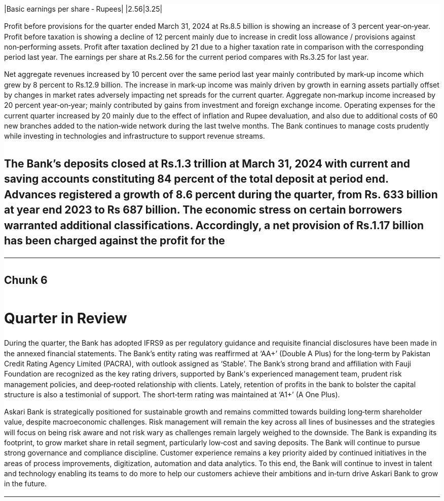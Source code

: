 |Basic earnings per share ‑ Rupees| |2.56|3.25|

Profit before provisions for the quarter ended March 31, 2024 at Rs.8.5 billion is showing an increase of 3 percent year‑on‑year. Profit before taxation is showing a decline of 12 percent mainly due to increase in credit loss allowance / provisions against non‑performing assets. Profit after taxation declined by 21 due to a higher taxation rate in comparison with the corresponding period last year. The earnings per share at Rs.2.56 for the current period compares with Rs.3.25 for last year.

Net aggregate revenues increased by 10 percent over the same period last year mainly contributed by mark‑up income which grew by 8 percent to Rs.12.9 billion. The increase in mark‑up income was mainly driven by growth in earning assets partially offset by changes in market rates adversely impacting net spreads for the current quarter. Aggregate non‑markup income increased by 20 percent year‑on‑year; mainly contributed by gains from investment and foreign exchange income. Operating expenses for the current quarter increased by 20 mainly due to the effect of inflation and Rupee devaluation, and also due to additional costs of 60 new branches added to the nation‑wide network during the last twelve months. The Bank continues to manage costs prudently while investing in technologies and infrastructure to support revenue streams.

The Bank’s deposits closed at Rs.1.3 trillion at March 31, 2024 with current and saving accounts constituting 84 percent of the total deposit at period end. Advances registered a growth of 8.6 percent during the quarter, from Rs. 633 billion at year end 2023 to Rs 687 billion. The economic stress on certain borrowers warranted additional classifications. Accordingly, a net provision of Rs.1.17 billion has been charged against the profit for the
---

---

## Chunk 6

# Quarter in Review

During the quarter, the Bank has adopted IFRS9 as per regulatory guidance and requisite financial disclosures have been made in the annexed financial statements. The Bank’s entity rating was reaffirmed at ‘AA+’ (Double A Plus) for the long‑term by Pakistan Credit Rating Agency Limited (PACRA), with outlook assigned as ‘Stable’. The Bank’s strong brand and affiliation with Fauji Foundation are recognized as the key rating drivers, supported by Bank's experienced management team, prudent risk management policies, and deep‑rooted relationship with clients. Lately, retention of profits in the bank to bolster the capital structure is also a testimonial of support. The short‑term rating was maintained at ‘A1+’ (A One Plus).

Askari Bank is strategically positioned for sustainable growth and remains committed towards building long‑term shareholder value, despite macroeconomic challenges. Risk management will remain the key across all lines of businesses and the strategies will focus on being risk aware and not risk wary as challenges remain largely weighed to the downside. The Bank is expanding its footprint, to grow market share in retail segment, particularly low‑cost and saving deposits. The Bank will continue to pursue strong governance and compliance discipline. Customer experience remains a key priority aided by continued initiatives in the areas of process improvements, digitization, automation and data analytics. To this end, the Bank will continue to invest in talent and technology enabling its teams to do more to help our customers achieve their ambitions and in‑turn drive Askari Bank to grow in the future.

---